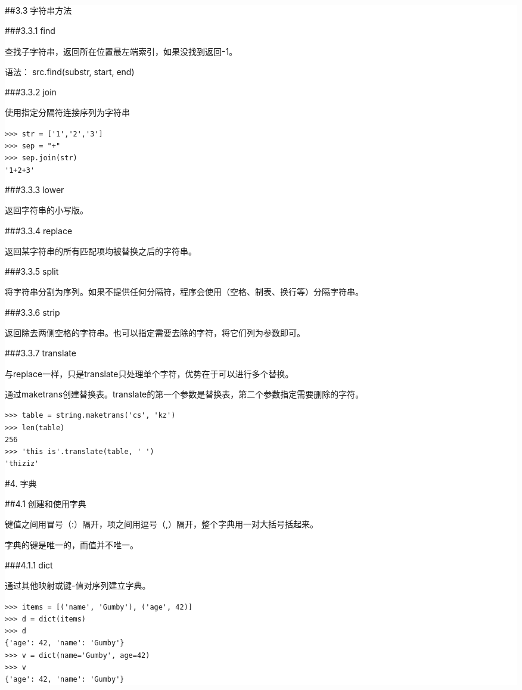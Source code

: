 ##3.3 字符串方法

###3.3.1 find

查找子字符串，返回所在位置最左端索引，如果没找到返回-1。

语法：
src.find(substr, start, end)

###3.3.2 join

使用指定分隔符连接序列为字符串

```
>>> str = ['1','2','3']
>>> sep = "+"
>>> sep.join(str)
'1+2+3'
```

###3.3.3 lower

返回字符串的小写版。

###3.3.4 replace

返回某字符串的所有匹配项均被替换之后的字符串。

###3.3.5 split

将字符串分割为序列。如果不提供任何分隔符，程序会使用（空格、制表、换行等）分隔字符串。

###3.3.6 strip

返回除去两侧空格的字符串。也可以指定需要去除的字符，将它们列为参数即可。

###3.3.7 translate

与replace一样，只是translate只处理单个字符，优势在于可以进行多个替换。

通过maketrans创建替换表。translate的第一个参数是替换表，第二个参数指定需要删除的字符。

```
>>> table = string.maketrans('cs', 'kz')
>>> len(table)
256
>>> 'this is'.translate(table, ' ')
'thiziz'
```

#4. 字典

##4.1 创建和使用字典

键值之间用冒号（:）隔开，项之间用逗号（,）隔开，整个字典用一对大括号括起来。

字典的键是唯一的，而值并不唯一。

###4.1.1 dict

通过其他映射或键-值对序列建立字典。

```
>>> items = [('name', 'Gumby'), ('age', 42)]
>>> d = dict(items)
>>> d
{'age': 42, 'name': 'Gumby'}
>>> v = dict(name='Gumby', age=42)
>>> v
{'age': 42, 'name': 'Gumby'}
```
